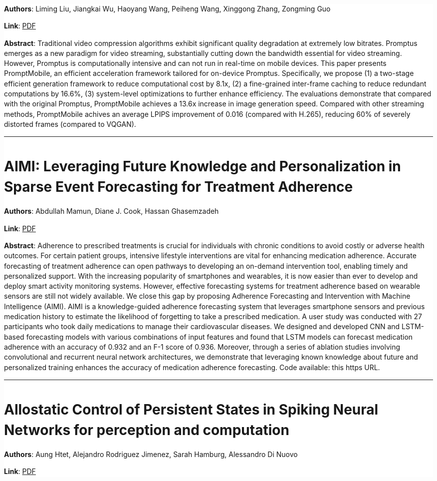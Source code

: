 **Authors**: Liming Liu, Jiangkai Wu, Haoyang Wang, Peiheng Wang, Xinggong Zhang, Zongming Guo  

**Link**: [PDF](https://arxiv.org/pdf/2503.16112)  

**Abstract**: Traditional video compression algorithms exhibit significant quality degradation at extremely low bitrates. Promptus emerges as a new paradigm for video streaming, substantially cutting down the bandwidth essential for video streaming. However, Promptus is computationally intensive and can not run in real-time on mobile devices. This paper presents PromptMobile, an efficient acceleration framework tailored for on-device Promptus. Specifically, we propose (1) a two-stage efficient generation framework to reduce computational cost by 8.1x, (2) a fine-grained inter-frame caching to reduce redundant computations by 16.6\%, (3) system-level optimizations to further enhance efficiency. The evaluations demonstrate that compared with the original Promptus, PromptMobile achieves a 13.6x increase in image generation speed. Compared with other streaming methods, PromptMobile achives an average LPIPS improvement of 0.016 (compared with H.265), reducing 60\% of severely distorted frames (compared to VQGAN). 

---
# AIMI: Leveraging Future Knowledge and Personalization in Sparse Event Forecasting for Treatment Adherence 

**Authors**: Abdullah Mamun, Diane J. Cook, Hassan Ghasemzadeh  

**Link**: [PDF](https://arxiv.org/pdf/2503.16091)  

**Abstract**: Adherence to prescribed treatments is crucial for individuals with chronic conditions to avoid costly or adverse health outcomes. For certain patient groups, intensive lifestyle interventions are vital for enhancing medication adherence. Accurate forecasting of treatment adherence can open pathways to developing an on-demand intervention tool, enabling timely and personalized support. With the increasing popularity of smartphones and wearables, it is now easier than ever to develop and deploy smart activity monitoring systems. However, effective forecasting systems for treatment adherence based on wearable sensors are still not widely available. We close this gap by proposing Adherence Forecasting and Intervention with Machine Intelligence (AIMI). AIMI is a knowledge-guided adherence forecasting system that leverages smartphone sensors and previous medication history to estimate the likelihood of forgetting to take a prescribed medication. A user study was conducted with 27 participants who took daily medications to manage their cardiovascular diseases. We designed and developed CNN and LSTM-based forecasting models with various combinations of input features and found that LSTM models can forecast medication adherence with an accuracy of 0.932 and an F-1 score of 0.936. Moreover, through a series of ablation studies involving convolutional and recurrent neural network architectures, we demonstrate that leveraging known knowledge about future and personalized training enhances the accuracy of medication adherence forecasting. Code available: this https URL. 

---
# Allostatic Control of Persistent States in Spiking Neural Networks for perception and computation 

**Authors**: Aung Htet, Alejandro Rodriguez Jimenez, Sarah Hamburg, Alessandro Di Nuovo  

**Link**: [PDF](https://arxiv.org/pdf/2503.16085)  
